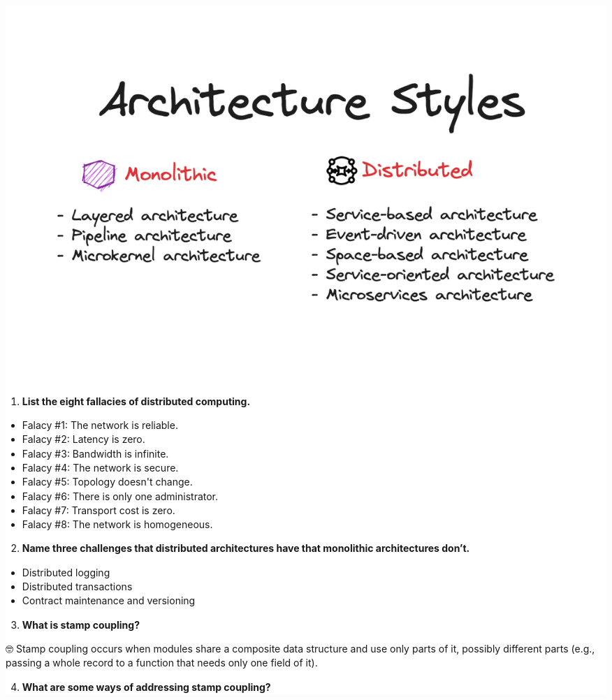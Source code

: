 <img src="/assets/img/posts/software-architecture-styles.png" alt="Layered Styles" width="100%"/>

1. **List the eight fallacies of distributed computing.**

- Falacy #1: The network is reliable.
- Falacy #2: Latency is zero.
- Falacy #3: Bandwidth is infinite.
- Falacy #4: The network is secure.
- Falacy #5: Topology doesn't change.
- Falacy #6: There is only one administrator.
- Falacy #7: Transport cost is zero.
- Falacy #8: The network is homogeneous.

2. **Name three challenges that distributed architectures have that monolithic architectures don’t.**

- Distributed logging
- Distributed transactions
- Contract maintenance and versioning

3. **What is stamp coupling?**

🤓 Stamp coupling occurs when modules share a composite data structure and use only parts of it, possibly different parts (e.g., passing a whole record to a function that needs only one field of it).

4. **What are some ways of addressing stamp coupling?**
